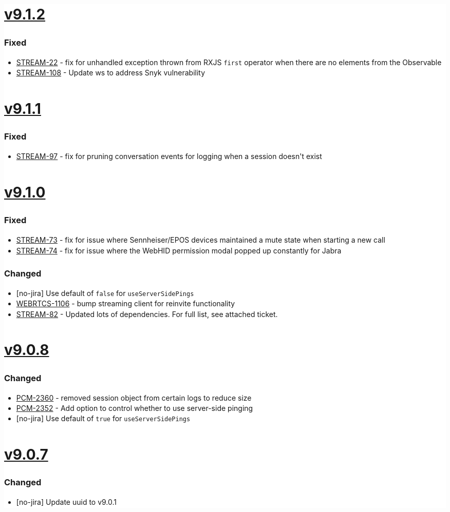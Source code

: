 # [v9.1.2](https://github.com/MyPureCloud/genesys-cloud-webrtc-sdk/compare/v9.1.1...v9.1.2)
### Fixed
* [STREAM-22](https://inindca.atlassian.net/browse/STREAM-22) - fix for unhandled exception thrown from RXJS `first` operator when there are no elements from the Observable
* [STREAM-108](https://inindca.atlassian.net/browse/STREAM-108) - Update ws to address Snyk vulnerability

# [v9.1.1](https://github.com/MyPureCloud/genesys-cloud-webrtc-sdk/compare/v9.1.0...v9.1.1)
### Fixed
* [STREAM-97](https://inindca.atlassian.net/browse/STREAM-97) - fix for pruning conversation events for logging when a session doesn't exist

# [v9.1.0](https://github.com/MyPureCloud/genesys-cloud-webrtc-sdk/compare/v9.0.8...v9.1.0)
### Fixed
* [STREAM-73](https://inindca.atlassian.net/browse/STREAM-73) - fix for issue where Sennheiser/EPOS devices maintained a mute state when starting a new call
* [STREAM-74](https://inindca.atlassian.net/browse/STREAM-73) - fix for issue where the WebHID permission modal popped up constantly for Jabra
### Changed
* [no-jira] Use default of `false` for `useServerSidePings`
* [WEBRTCS-1106](https://inindca.atlassian.net/browse/WEBRTCS-1106) - bump streaming client for reinvite functionality
* [STREAM-82](https://inindca.atlassian.net/browse/STREAM-82) - Updated lots of dependencies. For full list, see attached ticket.

# [v9.0.8](https://github.com/MyPureCloud/genesys-cloud-webrtc-sdk/compare/v9.0.7...v9.0.8)
### Changed
* [PCM-2360](https://inindca.atlassian.net/browse/PCM-2360) - removed session object from certain logs to reduce size
* [PCM-2352](https://inindca.atlassian.net/browse/PCM-2352) - Add option to control whether to use server-side pinging
* [no-jira] Use default of `true` for `useServerSidePings`

# [v9.0.7](https://github.com/MyPureCloud/genesys-cloud-webrtc-sdk/compare/v9.0.6...v9.0.7)
### Changed
* [no-jira] Update uuid to v9.0.1
